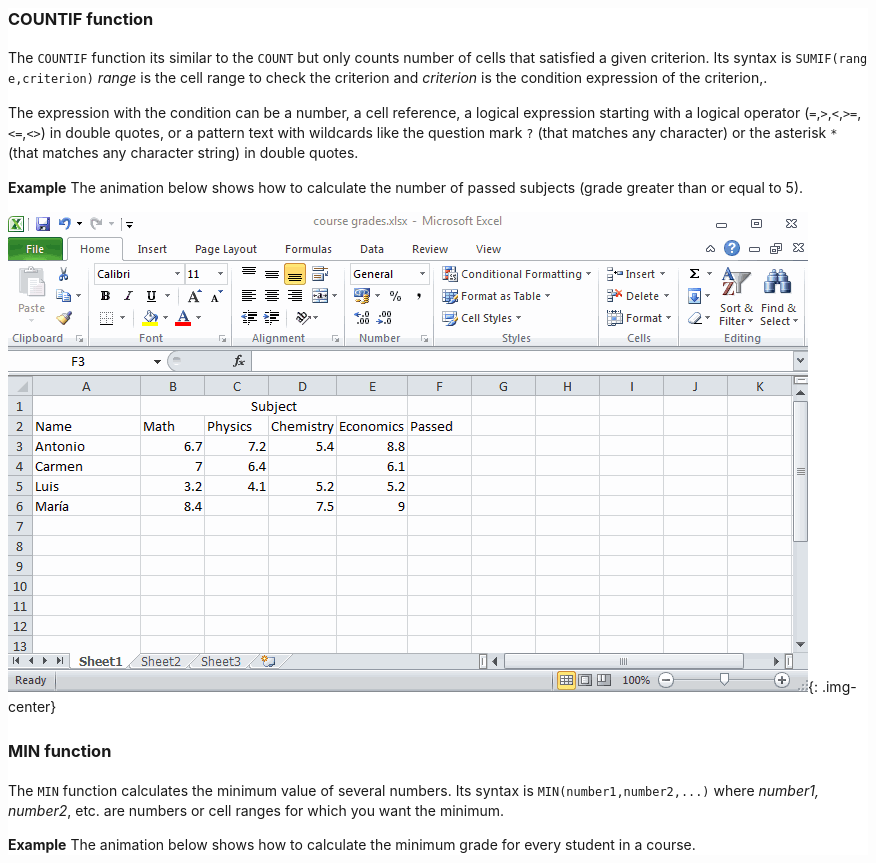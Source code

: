 

### COUNTIF function
The `COUNTIF` function its similar to the `COUNT` but only counts number of cells that satisfied a given criterion. Its syntax is `SUMIF(range,criterion)` *range* is the cell range to check the criterion and *criterion* is the condition expression of the criterion,.

The expression with the condition can be a number, a cell reference, a logical expression starting with a logical operator (`=`,`>`,`<`,`>=`,`<=`,`<>`) in double quotes, or a pattern text with wildcards like the question mark `?` (that matches any character) or the asterisk `*` (that matches any character string) in double quotes.


**Example** The animation below shows how to calculate the number of passed subjects (grade greater than or equal to 5).  

![Example of the countif function.](img/example_function_countif.gif "Example of the countif function"){: .img-center}



### MIN function
The `MIN` function calculates the minimum value of several numbers. Its syntax is `MIN(number1,number2,...)` where *number1, number2*, etc. are numbers or cell ranges for which you want the minimum. 

**Example** The animation below shows how to calculate the minimum grade for every student in a course.
